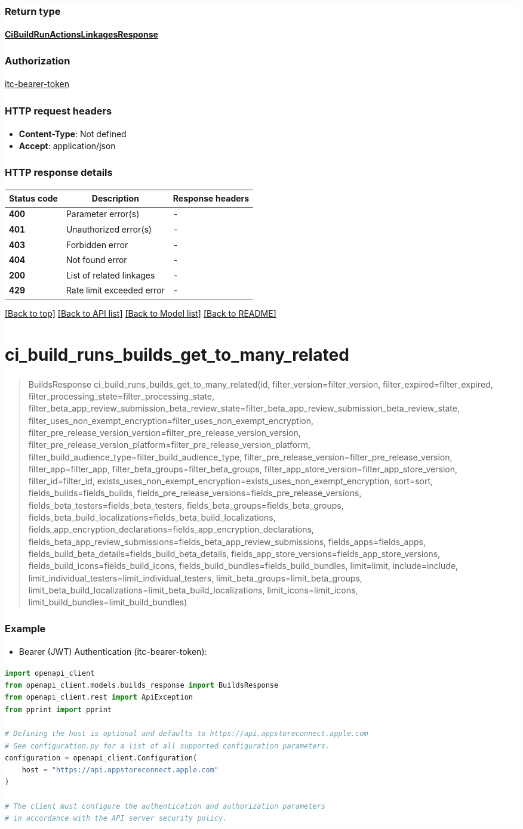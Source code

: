 ### Return type

[**CiBuildRunActionsLinkagesResponse**](CiBuildRunActionsLinkagesResponse.md)

### Authorization

[itc-bearer-token](../README.md#itc-bearer-token)

### HTTP request headers

 - **Content-Type**: Not defined
 - **Accept**: application/json

### HTTP response details

| Status code | Description | Response headers |
|-------------|-------------|------------------|
**400** | Parameter error(s) |  -  |
**401** | Unauthorized error(s) |  -  |
**403** | Forbidden error |  -  |
**404** | Not found error |  -  |
**200** | List of related linkages |  -  |
**429** | Rate limit exceeded error |  -  |

[[Back to top]](#) [[Back to API list]](../README.md#documentation-for-api-endpoints) [[Back to Model list]](../README.md#documentation-for-models) [[Back to README]](../README.md)

# **ci_build_runs_builds_get_to_many_related**
> BuildsResponse ci_build_runs_builds_get_to_many_related(id, filter_version=filter_version, filter_expired=filter_expired, filter_processing_state=filter_processing_state, filter_beta_app_review_submission_beta_review_state=filter_beta_app_review_submission_beta_review_state, filter_uses_non_exempt_encryption=filter_uses_non_exempt_encryption, filter_pre_release_version_version=filter_pre_release_version_version, filter_pre_release_version_platform=filter_pre_release_version_platform, filter_build_audience_type=filter_build_audience_type, filter_pre_release_version=filter_pre_release_version, filter_app=filter_app, filter_beta_groups=filter_beta_groups, filter_app_store_version=filter_app_store_version, filter_id=filter_id, exists_uses_non_exempt_encryption=exists_uses_non_exempt_encryption, sort=sort, fields_builds=fields_builds, fields_pre_release_versions=fields_pre_release_versions, fields_beta_testers=fields_beta_testers, fields_beta_groups=fields_beta_groups, fields_beta_build_localizations=fields_beta_build_localizations, fields_app_encryption_declarations=fields_app_encryption_declarations, fields_beta_app_review_submissions=fields_beta_app_review_submissions, fields_apps=fields_apps, fields_build_beta_details=fields_build_beta_details, fields_app_store_versions=fields_app_store_versions, fields_build_icons=fields_build_icons, fields_build_bundles=fields_build_bundles, limit=limit, include=include, limit_individual_testers=limit_individual_testers, limit_beta_groups=limit_beta_groups, limit_beta_build_localizations=limit_beta_build_localizations, limit_icons=limit_icons, limit_build_bundles=limit_build_bundles)

### Example

* Bearer (JWT) Authentication (itc-bearer-token):

```python
import openapi_client
from openapi_client.models.builds_response import BuildsResponse
from openapi_client.rest import ApiException
from pprint import pprint

# Defining the host is optional and defaults to https://api.appstoreconnect.apple.com
# See configuration.py for a list of all supported configuration parameters.
configuration = openapi_client.Configuration(
    host = "https://api.appstoreconnect.apple.com"
)

# The client must configure the authentication and authorization parameters
# in accordance with the API server security policy.
```